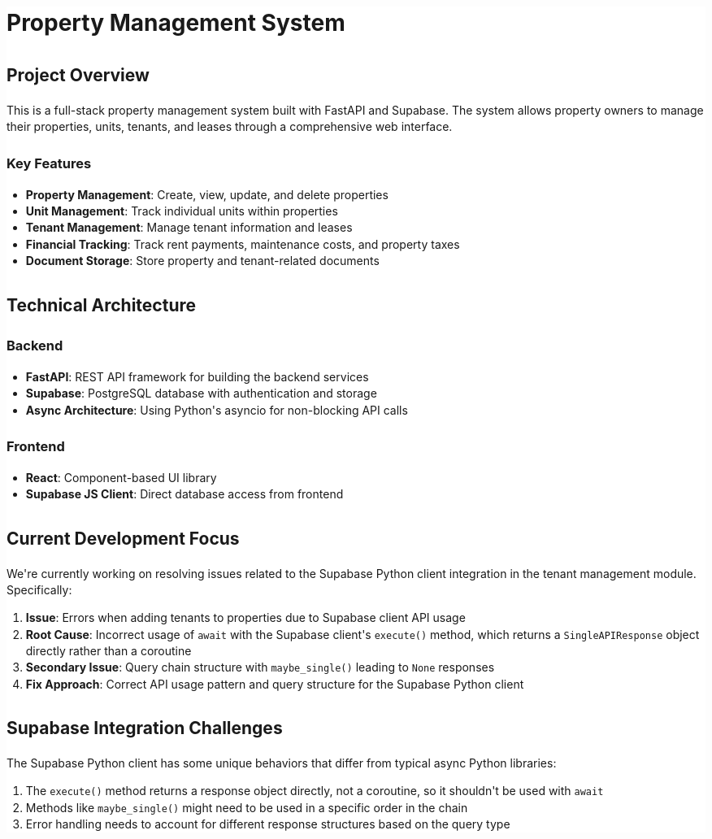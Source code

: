 # Property Management System

## Project Overview

This is a full-stack property management system built with FastAPI and Supabase. The system allows property owners to manage their properties, units, tenants, and leases through a comprehensive web interface.

### Key Features

- **Property Management**: Create, view, update, and delete properties
- **Unit Management**: Track individual units within properties
- **Tenant Management**: Manage tenant information and leases
- **Financial Tracking**: Track rent payments, maintenance costs, and property taxes
- **Document Storage**: Store property and tenant-related documents

## Technical Architecture

### Backend

- **FastAPI**: REST API framework for building the backend services
- **Supabase**: PostgreSQL database with authentication and storage
- **Async Architecture**: Using Python's asyncio for non-blocking API calls

### Frontend

- **React**: Component-based UI library
- **Supabase JS Client**: Direct database access from frontend

## Current Development Focus

We're currently working on resolving issues related to the Supabase Python client integration in the tenant management module. Specifically:

1. **Issue**: Errors when adding tenants to properties due to Supabase client API usage
2. **Root Cause**: Incorrect usage of `await` with the Supabase client's `execute()` method, which returns a `SingleAPIResponse` object directly rather than a coroutine
3. **Secondary Issue**: Query chain structure with `maybe_single()` leading to `None` responses
4. **Fix Approach**: Correct API usage pattern and query structure for the Supabase Python client

## Supabase Integration Challenges

The Supabase Python client has some unique behaviors that differ from typical async Python libraries:

1. The `execute()` method returns a response object directly, not a coroutine, so it shouldn't be used with `await`
2. Methods like `maybe_single()` might need to be used in a specific order in the chain
3. Error handling needs to account for different response structures based on the query type
